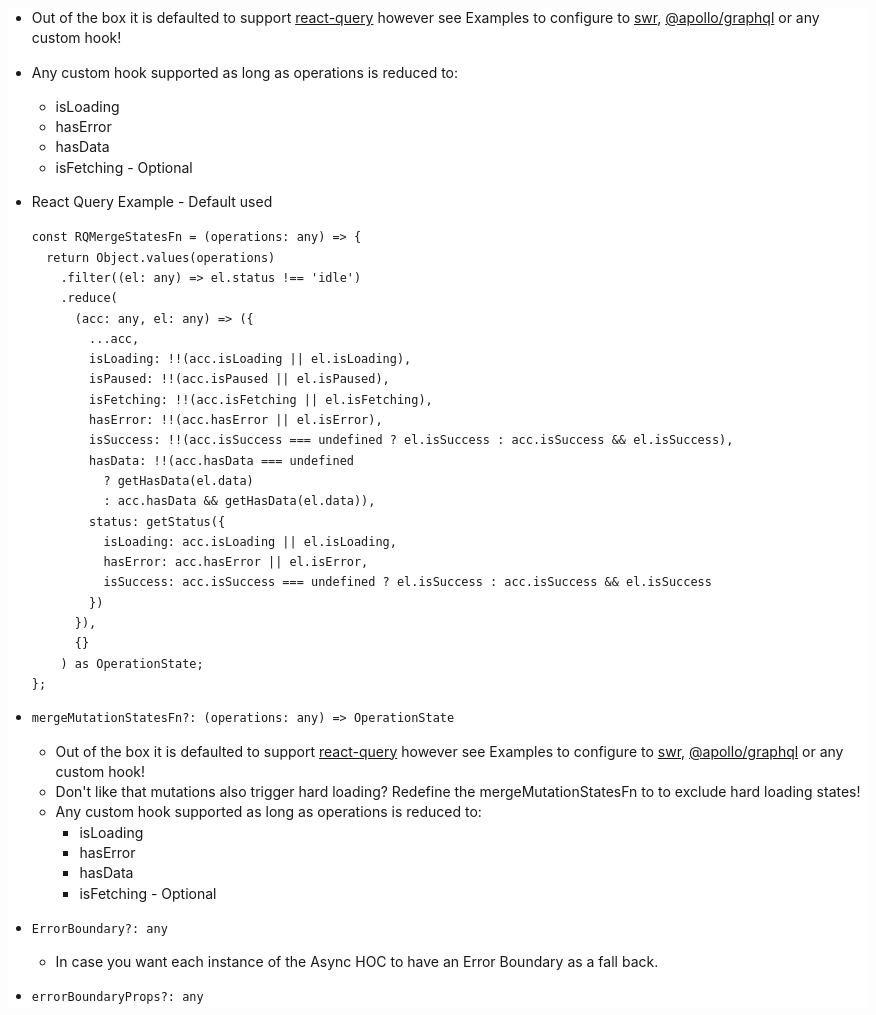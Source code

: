  - Out of the box it is defaulted to support [react-query](https://www.npmjs.com/package/react-query) however see Examples to configure to [swr](https://www.npmjs.com/package/swr), [@apollo/graphql](https://www.npmjs.com/package/@apollo/graphql) or any custom hook! 

  - Any custom hook supported as long as operations is reduced to:

    - isLoading
    - hasError
    - hasData
    - isFetching - Optional

  - React Query Example - Default used

    ```tsx
    const RQMergeStatesFn = (operations: any) => {
      return Object.values(operations)
        .filter((el: any) => el.status !== 'idle')
        .reduce(
          (acc: any, el: any) => ({
            ...acc,
            isLoading: !!(acc.isLoading || el.isLoading),
            isPaused: !!(acc.isPaused || el.isPaused),
            isFetching: !!(acc.isFetching || el.isFetching),
            hasError: !!(acc.hasError || el.isError),
            isSuccess: !!(acc.isSuccess === undefined ? el.isSuccess : acc.isSuccess && el.isSuccess),
            hasData: !!(acc.hasData === undefined
              ? getHasData(el.data)
              : acc.hasData && getHasData(el.data)),
            status: getStatus({
              isLoading: acc.isLoading || el.isLoading,
              hasError: acc.hasError || el.isError,
              isSuccess: acc.isSuccess === undefined ? el.isSuccess : acc.isSuccess && el.isSuccess
            })
          }),
          {}
        ) as OperationState;
    };
    ```
- ```mergeMutationStatesFn?: (operations: any) => OperationState```
  
  - Out of the box it is defaulted to support [react-query](https://www.npmjs.com/package/react-query) however see Examples to configure to [swr](https://www.npmjs.com/package/swr), [@apollo/graphql](https://www.npmjs.com/package/@apollo/graphql) or any custom hook!
  - Don't like that mutations also trigger hard loading? Redefine the mergeMutationStatesFn to to exclude hard loading states!
  - Any custom hook supported as long as operations is reduced to:
    - isLoading
    - hasError
    - hasData
    - isFetching - Optional
- ```ErrorBoundary?: any```
  
  - In case you want each instance of the Async HOC to have an Error Boundary as a fall back.
- ```errorBoundaryProps?: any```
  